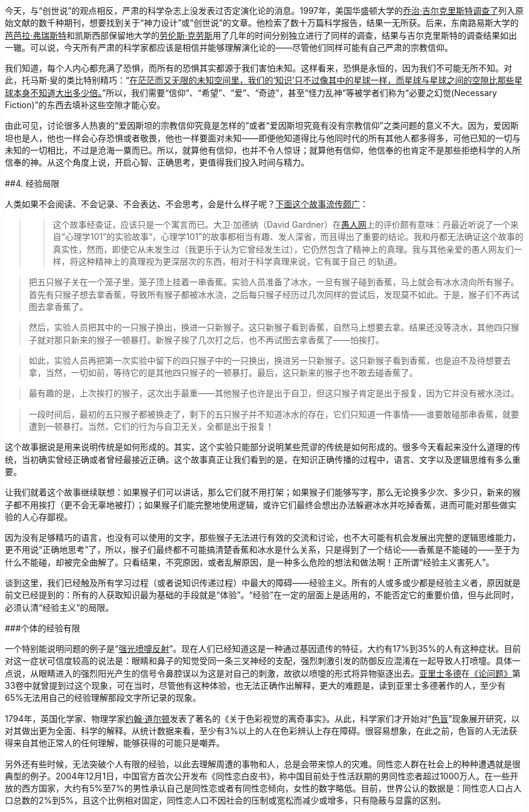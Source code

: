 今天，与“创世说”的观点相反，严肃的科学杂志上没发表过否定演化论的消息。1997年，美国华盛顿大学的[乔治·吉尔克里斯特](http://goo.gl/ha8Wq)[调查了](http://goo.gl/ydLB3)列入原始文献的数千种期刊，想要找到关于“神力设计”或“创世说”的文章。他检索了数十万篇科学报告，结果一无所获。后来，东南路易斯大学的[芭芭拉·弗瑞斯特](http://goo.gl/QCbTG)和凯斯西部保留地大学的[劳伦斯·克劳斯](http://goo.gl/vzdUh)用了几年的时间分别独立进行了同样的调查，结果与吉尔克里斯特的调查结果如出一辙。可以说，今天所有严肃的科学家都应该是相信并能够理解演化论的——尽管他们同样可能有自己严肃的宗教信仰。

我们知道，每个人内心都充满了恐惧，而所有的恐惧其实都源于我们害怕未知。这样看来，恐惧是永恒的，因为我们不可能无所不知。对此，托马斯·叟的类比特别精巧：“[在茫茫而又无限的未知空间里，我们的‘知识’只不过像其中的星球一样，而星球与星球之间的空隙比那些星球本身不知道大出多少倍。](http://goo.gl/YgeUL)”所以，我们需要“信仰”、“希望”、“爱”、“奇迹”，甚至“怪力乱神”等被学者们称为“必要之幻觉(Necessary Fiction)”的东西去填补这些空隙才能心安。

由此可见，讨论很多人热衷的“爱因斯坦的宗教信仰究竟是怎样的”或者“爱因斯坦究竟有没有宗教信仰”之类问题的意义不大。因为，爱因斯坦也是人，他也一样会心存恐惧或者敬畏，他也一样要面对未知——即便他知道得比与他同时代的所有其他人都多得多，可他已知的一切与未知的一切相比，不过是沧海一粟而已。所以，就算他有信仰，也并不令人惊讶；就算他有信仰，他信奉的也肯定不是那些拒绝科学的人所信奉的神。从这个角度上说，开启心智、正确思考，更值得我们投入时间与精力。

##4. 经验局限

人类如果不会阅读、不会记录、不会表达、不会思考，会是什么样子呢？[下面这个故事流传颇广](http://goo.gl/XmGRC)：
>> 这个故事经查证，应该只是一个寓言而已。大卫·加德纳（David Gardner）在[愚人网](http://fool.com)上的评价颇有意味：丹最近听说了一个来自“心理学101”的实验故事“，心理学101”的故事都相当有趣、发人深省，而且得出了重要的结论。我和丹都无法确证这个故事的真实性，然而，即使它从未发生过（我更乐于认为它曾经发生过），它仍然包含了精神上的真理。我与其他亲爱的愚人网友们一样，将这种精神上的真理视为更深层次的东西，相对于科学真理来说，它有属于自己 的轨道。

> 把五只猴子关在一个笼子里，笼子顶上挂着一串香蕉。实验人员准备了冰水，一旦有猴子碰到香蕉，马上就会有冰水浇向所有猴子。首先有只猴子想去拿香蕉，导致所有猴子都被冰水浇，之后每只猴子经历过几次同样的尝试后，发现莫不如此。于是，猴子们不再试图去拿香蕉了。

> 然后，实验人员把其中的一只猴子换出，换进一只新猴子。这只新猴子看到香蕉，自然马上想要去拿。结果还没等浇水，其他四只猴子就对那只新来的猴子一顿暴打。新猴子挨了几次打之后，也不再试图去拿香蕉了——怕挨打。

> 如此，实验人员再把第一次实验中留下的四只猴子中的一只换出，换进另一只新猴子。这只新猴子看到香蕉，也是迫不及待想要去拿，当然，一切如前，等待它的是其他四只猴子的一顿暴打。最后，这只新来的猴子也不敢去碰香蕉了。

> 最有趣的是，上次挨打的猴子，这次出手最重——其他猴子也许是出于自卫，但这只猴子肯定是出于报复，因为它并没有被水浇过。

> 一段时间后，最初的五只猴子都被换走了，剩下的五只猴子并不知道冰水的存在，它们只知道一件事情——谁要敢碰那串香蕉，就要遭到一顿暴打。当然，它们的行为与自卫无关，全都是出于报复！

这个故事据说是用来说明传统是如何形成的。其实，这个实验只能部分说明某些荒谬的传统是如何形成的。很多今天看起来没什么道理的传统，当初确实曾经正确或者曾经最接近正确。这个故事真正让我们看到的是，在知识正确传播的过程中，语言、文字以及逻辑思维有多么重要。

让我们就着这个故事继续联想：如果猴子们可以讲话，那么它们就不用打架；如果猴子们能够写字，那么无论换多少次、多少只，新来的猴子都不用挨打（更不会无辜地被打）；如果猴子们能完整地使用逻辑，或许它们最终会想出办法躲避冰水并吃掉香蕉，进而可能对那些做实验的人心存鄙视。

因为没有足够精巧的语言，也没有可以使用的文字，那些猴子无法进行有效的交流和讨论，也不大可能有机会发展出完整的逻辑思维能力，更不用说“正确地思考”了，所以，猴子们最终都不可能搞清楚香蕉和冰水是什么关系，只是得到了一个结论——香蕉是不能碰的——至于为什么不能碰，却被完全曲解了。只看结果，不究原因，或者乱解原因，是一种多么危险的想法和做法啊！正所谓“经验主义害死人”。

谈到这里，我们已经触及所有学习过程（或者说知识传递过程）中最大的障碍——经验主义。所有的人或多或少都是经验主义者，原因就是前文已经提到的：所有的人获取知识最为基础的手段就是“体验”。“经验”在一定的层面上是适用的，不能否定它的重要价值，但与此同时，必须认清“经验主义”的局限。

###个体的经验有限

一个特别能说明问题的例子是“[强光喷嚏反射](http://goo.gl/YXTuQ)”。现在人们已经知道这是一种通过基因遗传的特征，大约有17%到35%的人有这种症状。目前对这一症状可信度较高的说法是：眼睛和鼻子的知觉受同一条三叉神经的支配，强烈刺激引发的防御反应混淆在一起导致人打喷嚏。具体一点说，从眼睛进入的强烈阳光产生的信号令鼻腔误以为这是对自己的刺激，故欲以喷嚏的形式将异物驱逐出去。[亚里士多德](http://goo.gl/CY5B2)在[《论问题》](http://goo.gl/Kup1m)第33卷中就曾提到过这个现象，可在当时，尽管他有这种体验，也无法正确作出解释，更大的难题是，读到亚里士多德著作的人，至少有65%无法用自己的经验理解那段文字所记录的现象。

1794年，英国化学家、物理学家[约翰·道尔顿](http://goo.gl/xDicD)发表了著名的《关于色彩视觉的离奇事实》。从此，科学家们才开始对“[色盲](http://goo.gl/3Gpr3)”现象展开研究，以对其做出更为全面、科学的解释。从统计数据来看，至少有3%以上的人在色彩辨认上存在障碍。很容易想象，在此之前，色盲的人无法获得来自其他正常人的任何理解，能够获得的可能只是嘲弄。

另外还有些时候，无法突破个人有限的经验，以此去理解周遭的事物和人，总是会带来惊人的灾难。同性恋人群在社会上的种种遭遇就是很典型的例子。2004年12月1日，中国官方首次公开发布《同性恋白皮书》，称中国目前处于性活跃期的男同性恋者超过1000万人。在一些开放的西方国家，大约有5%至7%的男性承认自己是同性恋或者有同性恋倾向，女性的数字略低。目前，世界公认的数据是：同性恋人口占人口总数的2%到5%，且这个比例相对固定，同性恋人口不因社会的压制或宽松而减少或增多，只有隐蔽与显露的区别。
